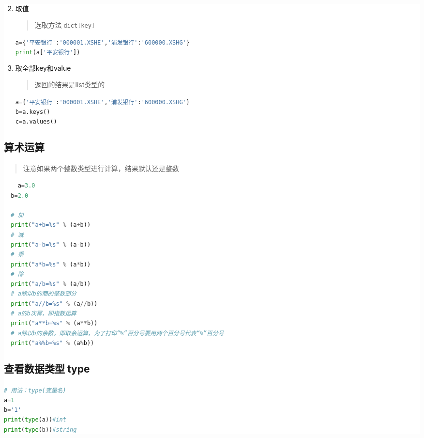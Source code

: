 2. 取值

   > 选取方法 `dict[key]`

   ```python
   a={'平安银行':'000001.XSHE','浦发银行':'600000.XSHG'}
   print(a['平安银行'])
   ```

   

3. 取全部key和value

   > 返回的结果是list类型的

   ```python
   a={'平安银行':'000001.XSHE','浦发银行':'600000.XSHG'}
   b=a.keys()
   c=a.values()
   ```

   

## 算术运算

> 注意如果两个整数类型进行计算，结果默认还是整数

```python
	a=3.0
  b=2.0

  # 加
  print("a+b=%s" % (a+b))
  # 减
  print("a-b=%s" % (a-b))
  # 乘
  print("a*b=%s" % (a*b))
  # 除
  print("a/b=%s" % (a/b))
  # a除以b的商的整数部分
  print("a//b=%s" % (a//b))
  # a的b次幂，即指数运算
  print("a**b=%s" % (a**b))
  # a除以b的余数，即取余运算，为了打印“%”百分号要用两个百分号代表“%”百分号
  print("a%%b=%s" % (a%b)) 
```

## 查看数据类型 type

```python
# 用法：type(变量名)
a=1
b='1'
print(type(a))#int
print(type(b))#string
```
